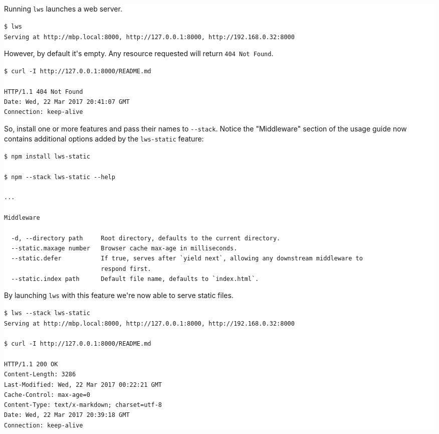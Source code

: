 ```
```

Running `lws` launches a web server.

```
$ lws
Serving at http://mbp.local:8000, http://127.0.0.1:8000, http://192.168.0.32:8000
```

However, by default it's empty. Any resource requested will return `404 Not Found`.

```
$ curl -I http://127.0.0.1:8000/README.md

HTTP/1.1 404 Not Found
Date: Wed, 22 Mar 2017 20:41:07 GMT
Connection: keep-alive
```

So, install one or more features and pass their names to `--stack`. Notice the "Middleware" section of the usage guide now contains additional options added by the `lws-static` feature:

```
$ npm install lws-static

$ npm --stack lws-static --help

...

Middleware

  -d, --directory path     Root directory, defaults to the current directory.
  --static.maxage number   Browser cache max-age in milliseconds.
  --static.defer           If true, serves after `yield next`, allowing any downstream middleware to
                           respond first.
  --static.index path      Default file name, defaults to `index.html`.

```

By launching `lws` with this feature we're now able to serve static files.

```
$ lws --stack lws-static
Serving at http://mbp.local:8000, http://127.0.0.1:8000, http://192.168.0.32:8000

$ curl -I http://127.0.0.1:8000/README.md

HTTP/1.1 200 OK
Content-Length: 3286
Last-Modified: Wed, 22 Mar 2017 00:22:21 GMT
Cache-Control: max-age=0
Content-Type: text/x-markdown; charset=utf-8
Date: Wed, 22 Mar 2017 20:39:18 GMT
Connection: keep-alive
```
